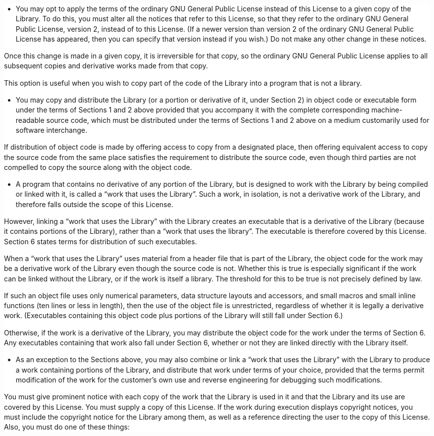 
* You may opt to apply the terms of the ordinary GNU General Public License instead of this License to a given copy of the Library. To do this, you must alter all the notices that refer to this License, so that they refer to the ordinary GNU General Public License, version 2, instead of to this License. (If a newer version than version 2 of the ordinary GNU General Public License has appeared, then you can specify that version instead if you wish.) Do not make any other change in these notices.

Once this change is made in a given copy, it is irreversible for that copy, so the ordinary GNU General Public License applies to all subsequent copies and derivative works made from that copy.

This option is useful when you wish to copy part of the code of the Library into a program that is not a library.


* You may copy and distribute the Library (or a portion or derivative of it, under Section 2) in object code or executable form under the terms of Sections 1 and 2 above provided that you accompany it with the complete corresponding machine-readable source code, which must be distributed under the terms of Sections 1 and 2 above on a medium customarily used for software interchange.

If distribution of object code is made by offering access to copy from a designated place, then offering equivalent access to copy the source code from the same place satisfies the requirement to distribute the source code, even though third parties are not compelled to copy the source along with the object code.


* A program that contains no derivative of any portion of the Library, but is designed to work with the Library by being compiled or linked with it, is called a “work that uses the Library”. Such a work, in isolation, is not a derivative work of the Library, and therefore falls outside the scope of this License.

However, linking a “work that uses the Library” with the Library creates an executable that is a derivative of the Library (because it contains portions of the Library), rather than a “work that uses the library”. The executable is therefore covered by this License. Section 6 states terms for distribution of such executables.

When a “work that uses the Library” uses material from a header file that is part of the Library, the object code for the work may be a derivative work of the Library even though the source code is not. Whether this is true is especially significant if the work can be linked without the Library, or if the work is itself a library. The threshold for this to be true is not precisely defined by law.

If such an object file uses only numerical parameters, data structure layouts and accessors, and small macros and small inline functions (ten lines or less in length), then the use of the object file is unrestricted, regardless of whether it is legally a derivative work. (Executables containing this object code plus portions of the Library will still fall under Section 6.)

Otherwise, if the work is a derivative of the Library, you may distribute the object code for the work under the terms of Section 6. Any executables containing that work also fall under Section 6, whether or not they are linked directly with the Library itself.


* As an exception to the Sections above, you may also combine or link a “work that uses the Library” with the Library to produce a work containing portions of the Library, and distribute that work under terms of your choice, provided that the terms permit modification of the work for the customer’s own use and reverse engineering for debugging such modifications.

You must give prominent notice with each copy of the work that the Library is used in it and that the Library and its use are covered by this License. You must supply a copy of this License. If the work during execution displays copyright notices, you must include the copyright notice for the Library among them, as well as a reference directing the user to the copy of this License. Also, you must do one of these things:
